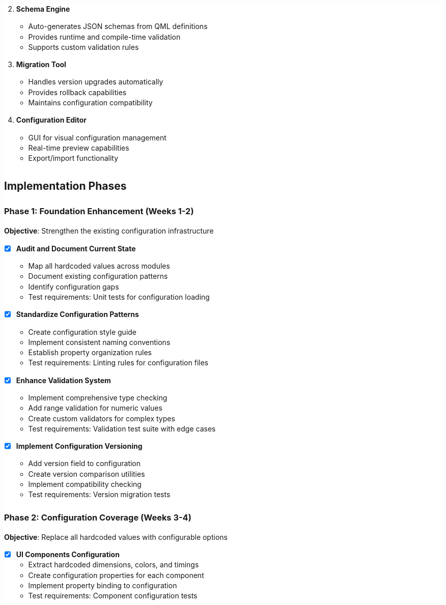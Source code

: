 2. **Schema Engine**
   - Auto-generates JSON schemas from QML definitions
   - Provides runtime and compile-time validation
   - Supports custom validation rules

3. **Migration Tool**
   - Handles version upgrades automatically
   - Provides rollback capabilities
   - Maintains configuration compatibility

4. **Configuration Editor**
   - GUI for visual configuration management
   - Real-time preview capabilities
   - Export/import functionality

## Implementation Phases

### Phase 1: Foundation Enhancement (Weeks 1-2)

**Objective**: Strengthen the existing configuration infrastructure

- [x] **Audit and Document Current State**
  - Map all hardcoded values across modules
  - Document existing configuration patterns
  - Identify configuration gaps
  - Test requirements: Unit tests for configuration loading

- [x] **Standardize Configuration Patterns**
  - Create configuration style guide
  - Implement consistent naming conventions
  - Establish property organization rules
  - Test requirements: Linting rules for configuration files

- [x] **Enhance Validation System**
  - Implement comprehensive type checking
  - Add range validation for numeric values
  - Create custom validators for complex types
  - Test requirements: Validation test suite with edge cases

- [x] **Implement Configuration Versioning**
  - Add version field to configuration
  - Create version comparison utilities
  - Implement compatibility checking
  - Test requirements: Version migration tests

### Phase 2: Configuration Coverage (Weeks 3-4)

**Objective**: Replace all hardcoded values with configurable options

- [x] **UI Components Configuration**
  - Extract hardcoded dimensions, colors, and timings
  - Create configuration properties for each component
  - Implement property binding to configuration
  - Test requirements: Component configuration tests
